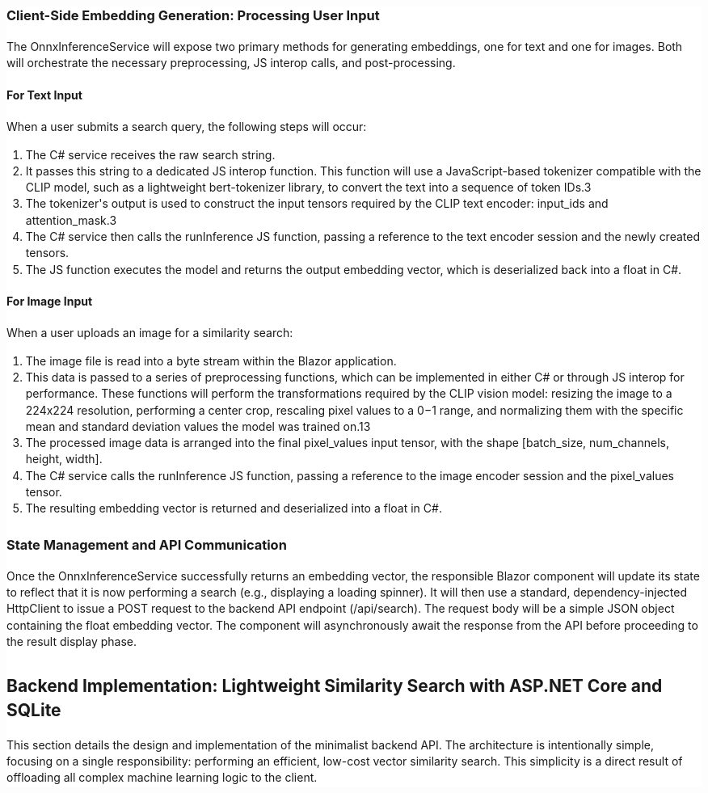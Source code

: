 ### **Client-Side Embedding Generation: Processing User Input**

The OnnxInferenceService will expose two primary methods for generating embeddings, one for text and one for images. Both will orchestrate the necessary preprocessing, JS interop calls, and post-processing.

#### **For Text Input**

When a user submits a search query, the following steps will occur:

1. The C\# service receives the raw search string.  
2. It passes this string to a dedicated JS interop function. This function will use a JavaScript-based tokenizer compatible with the CLIP model, such as a lightweight bert-tokenizer library, to convert the text into a sequence of token IDs.3  
3. The tokenizer's output is used to construct the input tensors required by the CLIP text encoder: input\_ids and attention\_mask.3  
4. The C\# service then calls the runInference JS function, passing a reference to the text encoder session and the newly created tensors.  
5. The JS function executes the model and returns the output embedding vector, which is deserialized back into a float in C\#.

#### **For Image Input**

When a user uploads an image for a similarity search:

1. The image file is read into a byte stream within the Blazor application.  
2. This data is passed to a series of preprocessing functions, which can be implemented in either C\# or through JS interop for performance. These functions will perform the transformations required by the CLIP vision model: resizing the image to a 224x224 resolution, performing a center crop, rescaling pixel values to a 0−1 range, and normalizing them with the specific mean and standard deviation values the model was trained on.13  
3. The processed image data is arranged into the final pixel\_values input tensor, with the shape \[batch\_size, num\_channels, height, width\].  
4. The C\# service calls the runInference JS function, passing a reference to the image encoder session and the pixel\_values tensor.  
5. The resulting embedding vector is returned and deserialized into a float in C\#.

### **State Management and API Communication**

Once the OnnxInferenceService successfully returns an embedding vector, the responsible Blazor component will update its state to reflect that it is now performing a search (e.g., displaying a loading spinner). It will then use a standard, dependency-injected HttpClient to issue a POST request to the backend API endpoint (/api/search). The request body will be a simple JSON object containing the float embedding vector. The component will asynchronously await the response from the API before proceeding to the result display phase.

## **Backend Implementation: Lightweight Similarity Search with ASP.NET Core and SQLite**

This section details the design and implementation of the minimalist backend API. The architecture is intentionally simple, focusing on a single responsibility: performing an efficient, low-cost vector similarity search. This simplicity is a direct result of offloading all complex machine learning logic to the client.
